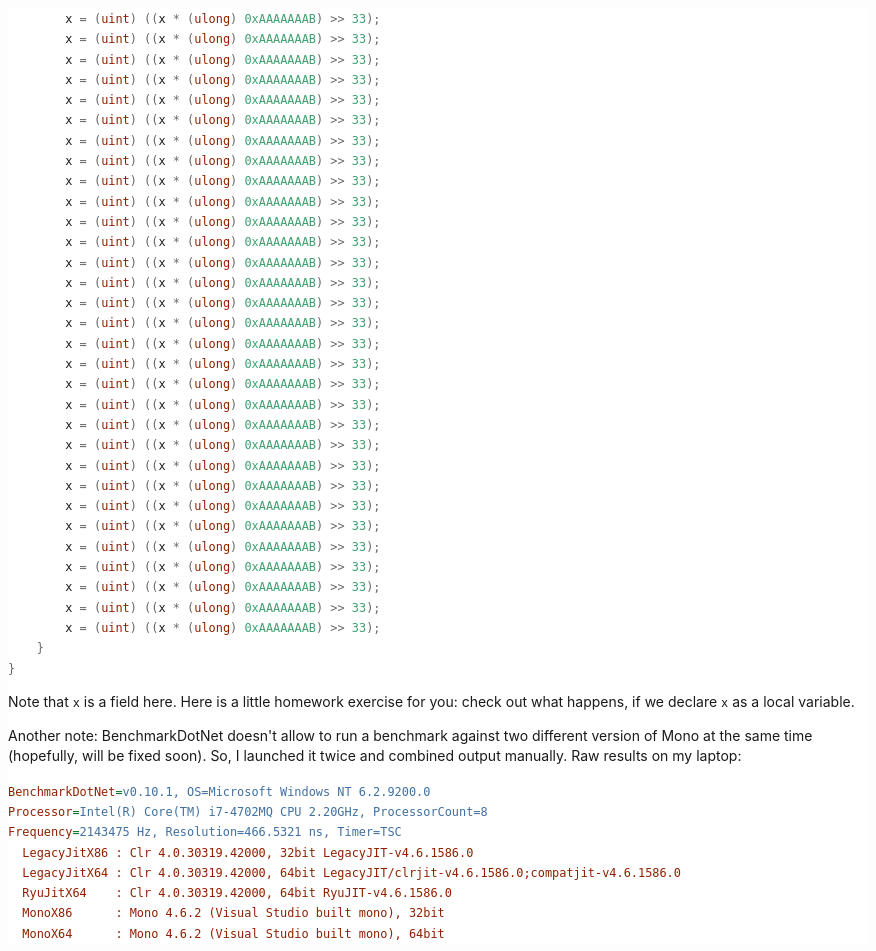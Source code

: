 ```cs
        x = (uint) ((x * (ulong) 0xAAAAAAAB) >> 33);
        x = (uint) ((x * (ulong) 0xAAAAAAAB) >> 33);
        x = (uint) ((x * (ulong) 0xAAAAAAAB) >> 33);
        x = (uint) ((x * (ulong) 0xAAAAAAAB) >> 33);
        x = (uint) ((x * (ulong) 0xAAAAAAAB) >> 33);
        x = (uint) ((x * (ulong) 0xAAAAAAAB) >> 33);
        x = (uint) ((x * (ulong) 0xAAAAAAAB) >> 33);
        x = (uint) ((x * (ulong) 0xAAAAAAAB) >> 33);
        x = (uint) ((x * (ulong) 0xAAAAAAAB) >> 33);
        x = (uint) ((x * (ulong) 0xAAAAAAAB) >> 33);
        x = (uint) ((x * (ulong) 0xAAAAAAAB) >> 33);
        x = (uint) ((x * (ulong) 0xAAAAAAAB) >> 33);
        x = (uint) ((x * (ulong) 0xAAAAAAAB) >> 33);
        x = (uint) ((x * (ulong) 0xAAAAAAAB) >> 33);
        x = (uint) ((x * (ulong) 0xAAAAAAAB) >> 33);
        x = (uint) ((x * (ulong) 0xAAAAAAAB) >> 33);
        x = (uint) ((x * (ulong) 0xAAAAAAAB) >> 33);
        x = (uint) ((x * (ulong) 0xAAAAAAAB) >> 33);
        x = (uint) ((x * (ulong) 0xAAAAAAAB) >> 33);
        x = (uint) ((x * (ulong) 0xAAAAAAAB) >> 33);
        x = (uint) ((x * (ulong) 0xAAAAAAAB) >> 33);
        x = (uint) ((x * (ulong) 0xAAAAAAAB) >> 33);
        x = (uint) ((x * (ulong) 0xAAAAAAAB) >> 33);
        x = (uint) ((x * (ulong) 0xAAAAAAAB) >> 33);
        x = (uint) ((x * (ulong) 0xAAAAAAAB) >> 33);
        x = (uint) ((x * (ulong) 0xAAAAAAAB) >> 33);
        x = (uint) ((x * (ulong) 0xAAAAAAAB) >> 33);
        x = (uint) ((x * (ulong) 0xAAAAAAAB) >> 33);
        x = (uint) ((x * (ulong) 0xAAAAAAAB) >> 33);
        x = (uint) ((x * (ulong) 0xAAAAAAAB) >> 33);
        x = (uint) ((x * (ulong) 0xAAAAAAAB) >> 33);
    }
}
```

Note that `x` is a field here.
Here is a little homework exercise for you: check out what happens, if we declare `x` as a local variable.

Another note: BenchmarkDotNet doesn't allow to run a benchmark against two different version of Mono at the same time
  (hopefully, will be fixed soon).
So, I launched it twice and combined output manually.
Raw results on my laptop:

```ini
BenchmarkDotNet=v0.10.1, OS=Microsoft Windows NT 6.2.9200.0
Processor=Intel(R) Core(TM) i7-4702MQ CPU 2.20GHz, ProcessorCount=8
Frequency=2143475 Hz, Resolution=466.5321 ns, Timer=TSC
  LegacyJitX86 : Clr 4.0.30319.42000, 32bit LegacyJIT-v4.6.1586.0
  LegacyJitX64 : Clr 4.0.30319.42000, 64bit LegacyJIT/clrjit-v4.6.1586.0;compatjit-v4.6.1586.0
  RyuJitX64    : Clr 4.0.30319.42000, 64bit RyuJIT-v4.6.1586.0
  MonoX86      : Mono 4.6.2 (Visual Studio built mono), 32bit
  MonoX64      : Mono 4.6.2 (Visual Studio built mono), 64bit
```
